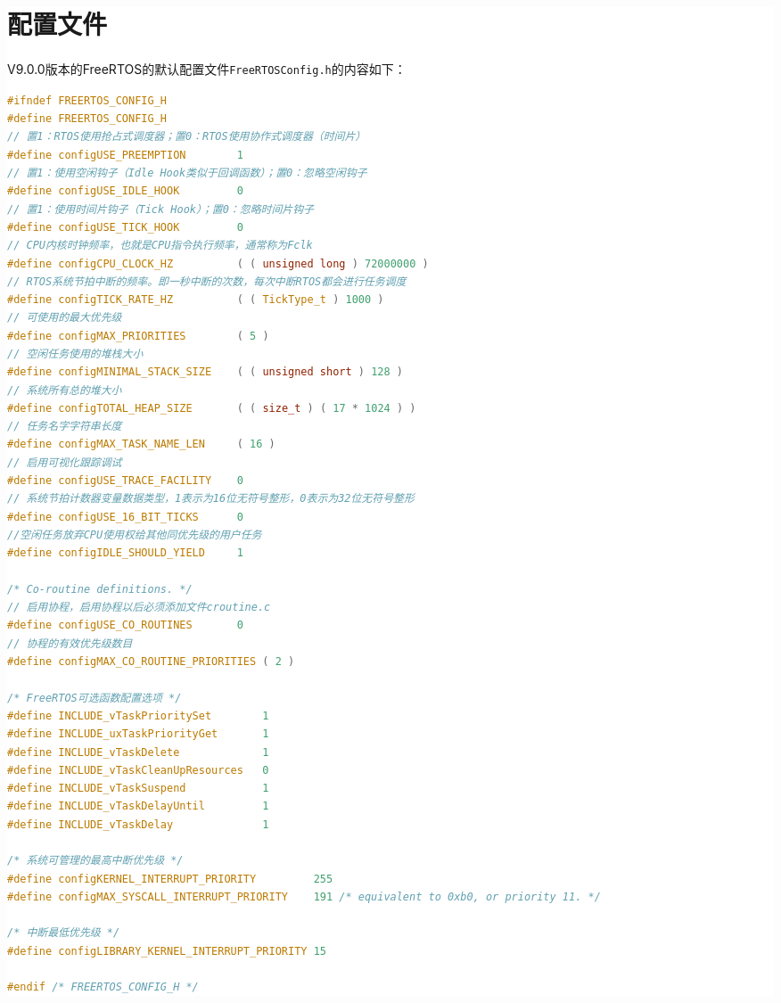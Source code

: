 ```c
```

# 配置文件

V9.0.0版本的FreeRTOS的默认配置文件`FreeRTOSConfig.h`的内容如下：

```c
#ifndef FREERTOS_CONFIG_H
#define FREERTOS_CONFIG_H
// 置1：RTOS使用抢占式调度器；置0：RTOS使用协作式调度器（时间片）
#define configUSE_PREEMPTION		1
// 置1：使用空闲钩子（Idle Hook类似于回调函数）；置0：忽略空闲钩子
#define configUSE_IDLE_HOOK			0
// 置1：使用时间片钩子（Tick Hook）；置0：忽略时间片钩子
#define configUSE_TICK_HOOK			0
// CPU内核时钟频率，也就是CPU指令执行频率，通常称为Fclk
#define configCPU_CLOCK_HZ			( ( unsigned long ) 72000000 )	
// RTOS系统节拍中断的频率。即一秒中断的次数，每次中断RTOS都会进行任务调度
#define configTICK_RATE_HZ			( ( TickType_t ) 1000 )
// 可使用的最大优先级
#define configMAX_PRIORITIES		( 5 )
// 空闲任务使用的堆栈大小
#define configMINIMAL_STACK_SIZE	( ( unsigned short ) 128 )
// 系统所有总的堆大小
#define configTOTAL_HEAP_SIZE		( ( size_t ) ( 17 * 1024 ) )
// 任务名字字符串长度
#define configMAX_TASK_NAME_LEN		( 16 )
// 启用可视化跟踪调试
#define configUSE_TRACE_FACILITY	0
// 系统节拍计数器变量数据类型，1表示为16位无符号整形，0表示为32位无符号整形
#define configUSE_16_BIT_TICKS		0
//空闲任务放弃CPU使用权给其他同优先级的用户任务
#define configIDLE_SHOULD_YIELD		1

/* Co-routine definitions. */
// 启用协程，启用协程以后必须添加文件croutine.c
#define configUSE_CO_ROUTINES 		0
// 协程的有效优先级数目
#define configMAX_CO_ROUTINE_PRIORITIES ( 2 )

/* FreeRTOS可选函数配置选项 */
#define INCLUDE_vTaskPrioritySet		1
#define INCLUDE_uxTaskPriorityGet		1
#define INCLUDE_vTaskDelete				1
#define INCLUDE_vTaskCleanUpResources	0
#define INCLUDE_vTaskSuspend			1
#define INCLUDE_vTaskDelayUntil			1
#define INCLUDE_vTaskDelay				1

/* 系统可管理的最高中断优先级 */
#define configKERNEL_INTERRUPT_PRIORITY 		255
#define configMAX_SYSCALL_INTERRUPT_PRIORITY 	191 /* equivalent to 0xb0, or priority 11. */

/* 中断最低优先级 */
#define configLIBRARY_KERNEL_INTERRUPT_PRIORITY	15

#endif /* FREERTOS_CONFIG_H */
```
